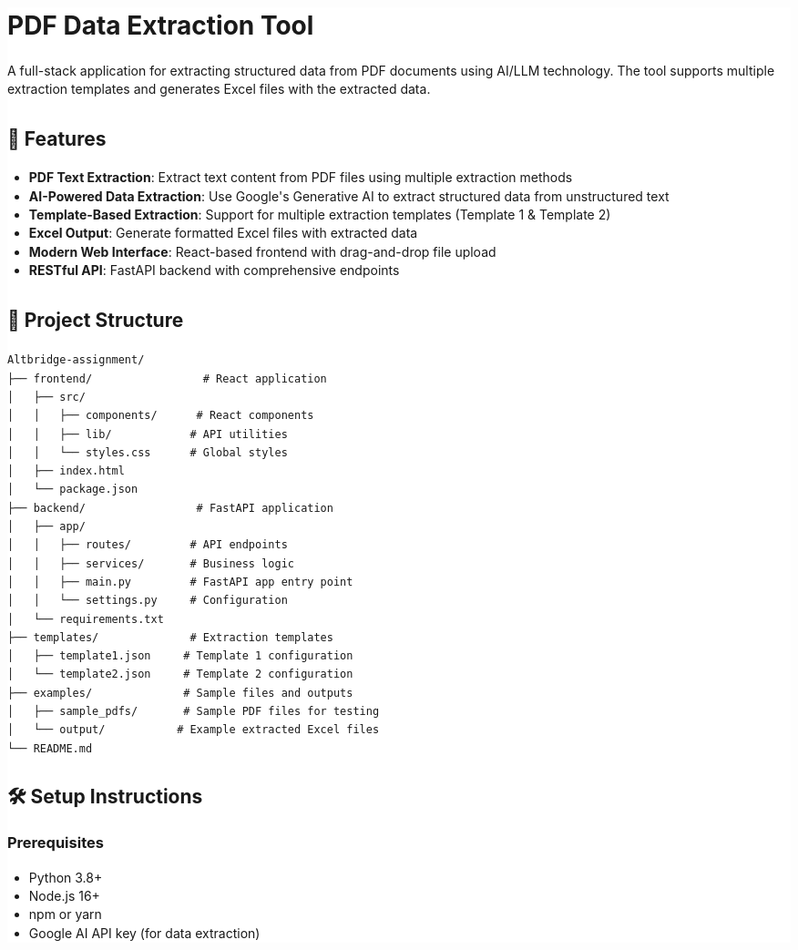 # PDF Data Extraction Tool

A full-stack application for extracting structured data from PDF documents using AI/LLM technology. The tool supports multiple extraction templates and generates Excel files with the extracted data.

## 🚀 Features

- **PDF Text Extraction**: Extract text content from PDF files using multiple extraction methods
- **AI-Powered Data Extraction**: Use Google's Generative AI to extract structured data from unstructured text
- **Template-Based Extraction**: Support for multiple extraction templates (Template 1 & Template 2)
- **Excel Output**: Generate formatted Excel files with extracted data
- **Modern Web Interface**: React-based frontend with drag-and-drop file upload
- **RESTful API**: FastAPI backend with comprehensive endpoints

## 📁 Project Structure

```
Altbridge-assignment/
├── frontend/                 # React application
│   ├── src/
│   │   ├── components/      # React components
│   │   ├── lib/            # API utilities
│   │   └── styles.css      # Global styles
│   ├── index.html
│   └── package.json
├── backend/                 # FastAPI application
│   ├── app/
│   │   ├── routes/         # API endpoints
│   │   ├── services/       # Business logic
│   │   ├── main.py         # FastAPI app entry point
│   │   └── settings.py     # Configuration
│   └── requirements.txt
├── templates/              # Extraction templates
│   ├── template1.json     # Template 1 configuration
│   └── template2.json     # Template 2 configuration
├── examples/              # Sample files and outputs
│   ├── sample_pdfs/       # Sample PDF files for testing
│   └── output/           # Example extracted Excel files
└── README.md
```

## 🛠️ Setup Instructions

### Prerequisites

- Python 3.8+ 
- Node.js 16+
- npm or yarn
- Google AI API key (for data extraction)
